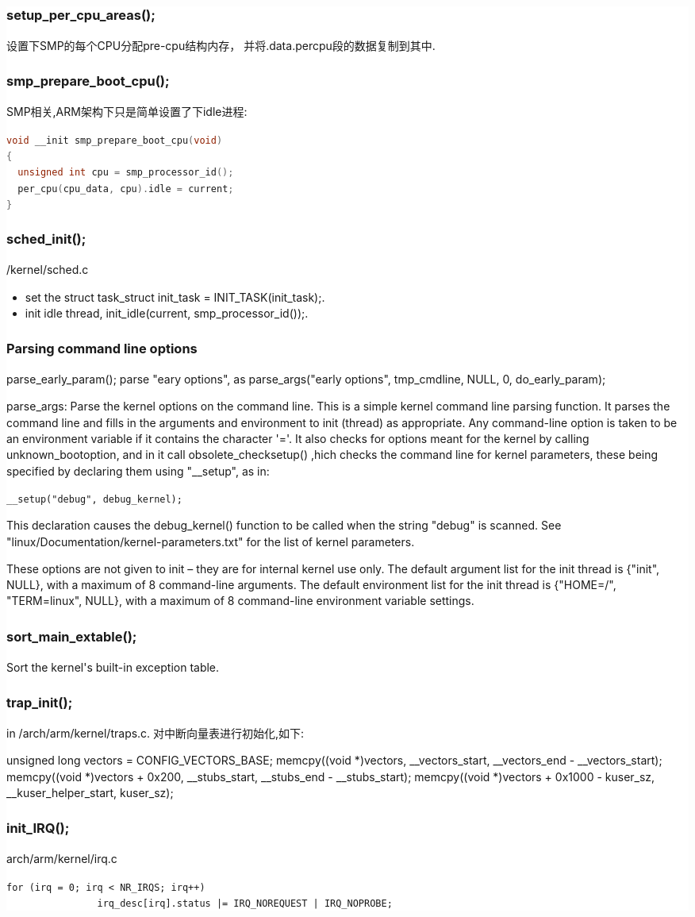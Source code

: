 ### setup_per_cpu_areas();
设置下SMP的每个CPU分配pre-cpu结构内存， 并将.data.percpu段的数据复制到其中.

### smp_prepare_boot_cpu();
SMP相关,ARM架构下只是简单设置了下idle进程:
```c
void __init smp_prepare_boot_cpu(void)
{
  unsigned int cpu = smp_processor_id();
  per_cpu(cpu_data, cpu).idle = current;
}
```

### sched_init();
/kernel/sched.c

- set the struct task_struct init_task = INIT_TASK(init_task);.
- init idle thread, init_idle(current, smp_processor_id());.

### Parsing command line options
parse_early_param(); parse "eary options", as parse_args("early options", tmp_cmdline, NULL, 0, do_early_param);

parse_args: Parse the kernel options on the command line. This is a simple kernel command line parsing function. It parses the command line and fills in the arguments and environment to init (thread) as appropriate. Any command-line option is taken to be an environment variable if it contains the character '='. It also checks for options meant for the kernel by calling unknown_bootoption, and in it call obsolete_checksetup() ,hich checks the command line for kernel parameters, these being specified by declaring them using "__setup", as in:
```
__setup("debug", debug_kernel);
```

This declaration causes the debug_kernel() function to be called when the string "debug" is scanned. See "linux/Documentation/kernel-parameters.txt" for the list of kernel parameters.

These options are not given to init – they are for internal kernel use only. The default argument list for the init thread is {"init", NULL}, with a maximum of 8 command-line arguments. The default environment list for the init thread is {"HOME=/", "TERM=linux", NULL}, with a maximum of 8 command-line environment variable settings.

### sort_main_extable();
Sort the kernel's built-in exception table.

### trap_init();
in /arch/arm/kernel/traps.c. 对中断向量表进行初始化,如下:

unsigned long vectors = CONFIG_VECTORS_BASE;
memcpy((void *)vectors, __vectors_start, __vectors_end - __vectors_start);
memcpy((void *)vectors + 0x200, __stubs_start, __stubs_end - __stubs_start);
memcpy((void *)vectors + 0x1000 - kuser_sz, __kuser_helper_start, kuser_sz);

### init_IRQ();
arch/arm/kernel/irq.c
```
for (irq = 0; irq < NR_IRQS; irq++)
                irq_desc[irq].status |= IRQ_NOREQUEST | IRQ_NOPROBE;
```
